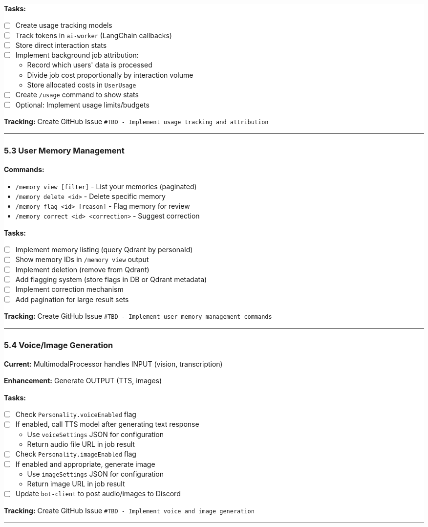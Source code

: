 **Tasks:**
- [ ] Create usage tracking models
- [ ] Track tokens in `ai-worker` (LangChain callbacks)
- [ ] Store direct interaction stats
- [ ] Implement background job attribution:
  - Record which users' data is processed
  - Divide job cost proportionally by interaction volume
  - Store allocated costs in `UserUsage`
- [ ] Create `/usage` command to show stats
- [ ] Optional: Implement usage limits/budgets

**Tracking:** Create GitHub Issue `#TBD - Implement usage tracking and attribution`

---

### 5.3 User Memory Management

**Commands:**
- `/memory view [filter]` - List your memories (paginated)
- `/memory delete <id>` - Delete specific memory
- `/memory flag <id> [reason]` - Flag memory for review
- `/memory correct <id> <correction>` - Suggest correction

**Tasks:**
- [ ] Implement memory listing (query Qdrant by personaId)
- [ ] Show memory IDs in `/memory view` output
- [ ] Implement deletion (remove from Qdrant)
- [ ] Add flagging system (store flags in DB or Qdrant metadata)
- [ ] Implement correction mechanism
- [ ] Add pagination for large result sets

**Tracking:** Create GitHub Issue `#TBD - Implement user memory management commands`

---

### 5.4 Voice/Image Generation

**Current:** MultimodalProcessor handles INPUT (vision, transcription)

**Enhancement:** Generate OUTPUT (TTS, images)

**Tasks:**
- [ ] Check `Personality.voiceEnabled` flag
- [ ] If enabled, call TTS model after generating text response
  - Use `voiceSettings` JSON for configuration
  - Return audio file URL in job result
- [ ] Check `Personality.imageEnabled` flag
- [ ] If enabled and appropriate, generate image
  - Use `imageSettings` JSON for configuration
  - Return image URL in job result
- [ ] Update `bot-client` to post audio/images to Discord

**Tracking:** Create GitHub Issue `#TBD - Implement voice and image generation`

---
